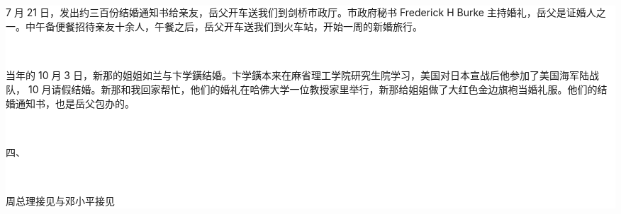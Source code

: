    7
  </span>
  <span class="s1">
   月
  </span>
  <span class="s2">
   21
  </span>
  <span class="s1">
   日，发出约三百份结婚通知书给亲友，岳父开车送我们到剑桥市政厅。市政府秘书
  </span>
  <span class="s2">
   Frederick H Burke
  </span>
  <span class="s1">
   主持婚礼，岳父是证婚人之一。中午备便餐招待亲友十余人，午餐之后，岳父开车送我们到火车站，开始一周的新婚旅行。
  </span>
 </p>
 <p class="p1">
  <span class="s1">
  </span>
  <br/>
 </p>
 <p class="p2">
  <span class="s1">
   当年的
  </span>
  <span class="s2">
   10
  </span>
  <span class="s1">
   月
  </span>
  <span class="s2">
   3
  </span>
  <span class="s1">
   日，新那的姐姐如兰与卞学鐄结婚。卞学鐄本来在麻省理工学院研究生院学习，美国对日本宣战后他参加了美国海军陆战队，
  </span>
  <span class="s2">
   10
  </span>
  <span class="s1">
   月请假结婚。新那和我回家帮忙，他们的婚礼在哈佛大学一位教授家里举行，新那给姐姐做了大红色金边旗袍当婚礼服。他们的结婚通知书，也是岳父包办的。
  </span>
 </p>
 <p class="p1">
  <span class="s1">
  </span>
  <br/>
 </p>
 <p class="p2">
  <span class="s1">
   四、
  </span>
 </p>
 <p class="p1">
  <span class="s1">
  </span>
  <br/>
 </p>
 <p class="p2">
  <span class="s1">
   周总理接见与邓小平接见